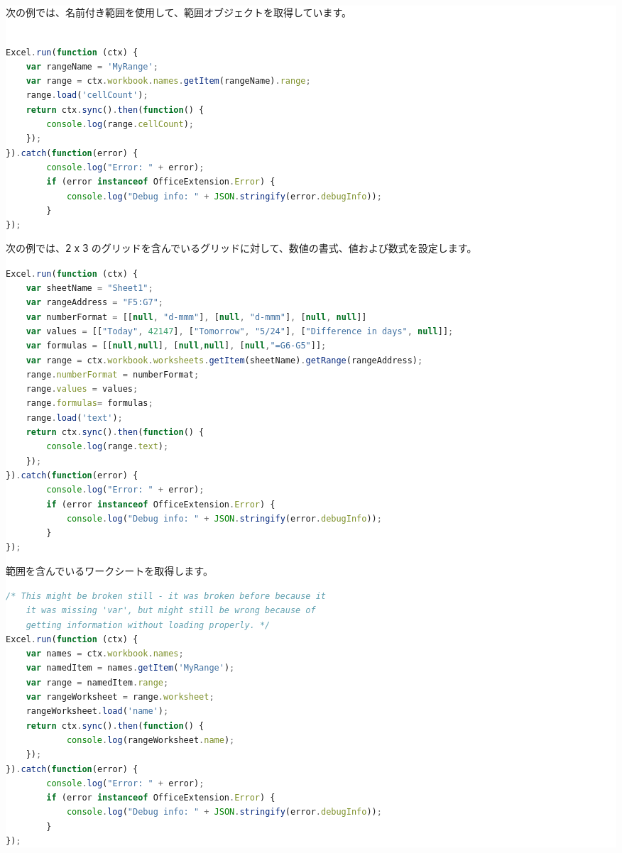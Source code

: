 次の例では、名前付き範囲を使用して、範囲オブジェクトを取得しています。

```js

Excel.run(function (ctx) { 
    var rangeName = 'MyRange';
    var range = ctx.workbook.names.getItem(rangeName).range;
    range.load('cellCount');
    return ctx.sync().then(function() {
        console.log(range.cellCount);
    });
}).catch(function(error) {
        console.log("Error: " + error);
        if (error instanceof OfficeExtension.Error) {
            console.log("Debug info: " + JSON.stringify(error.debugInfo));
        }
});
```

次の例では、2 x 3 のグリッドを含んでいるグリッドに対して、数値の書式、値および数式を設定します。

```js
Excel.run(function (ctx) { 
    var sheetName = "Sheet1";
    var rangeAddress = "F5:G7";
    var numberFormat = [[null, "d-mmm"], [null, "d-mmm"], [null, null]]
    var values = [["Today", 42147], ["Tomorrow", "5/24"], ["Difference in days", null]];
    var formulas = [[null,null], [null,null], [null,"=G6-G5"]];
    var range = ctx.workbook.worksheets.getItem(sheetName).getRange(rangeAddress);
    range.numberFormat = numberFormat;
    range.values = values;
    range.formulas= formulas;
    range.load('text');
    return ctx.sync().then(function() {
        console.log(range.text);
    });
}).catch(function(error) {
        console.log("Error: " + error);
        if (error instanceof OfficeExtension.Error) {
            console.log("Debug info: " + JSON.stringify(error.debugInfo));
        }
});
```
範囲を含んでいるワークシートを取得します。 

```js
/* This might be broken still - it was broken before because it 
    it was missing 'var', but might still be wrong because of
    getting information without loading properly. */
Excel.run(function (ctx) { 
    var names = ctx.workbook.names;
    var namedItem = names.getItem('MyRange');
    var range = namedItem.range;
    var rangeWorksheet = range.worksheet;
    rangeWorksheet.load('name');
    return ctx.sync().then(function() {
            console.log(rangeWorksheet.name);
    });
}).catch(function(error) {
        console.log("Error: " + error);
        if (error instanceof OfficeExtension.Error) {
            console.log("Debug info: " + JSON.stringify(error.debugInfo));
        }
});
```

